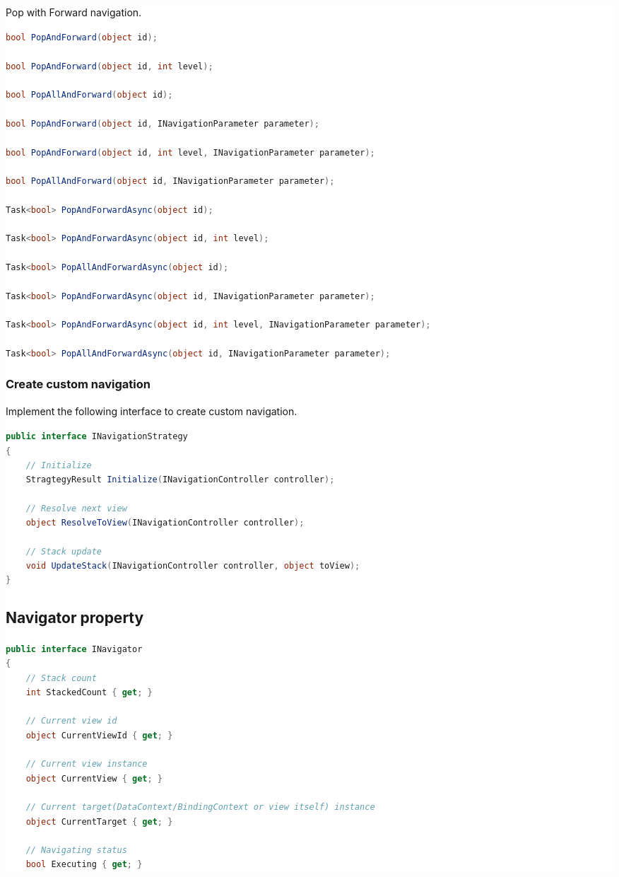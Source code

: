Pop with Forward navigation.

```csharp
bool PopAndForward(object id);

bool PopAndForward(object id, int level);

bool PopAllAndForward(object id);

bool PopAndForward(object id, INavigationParameter parameter);

bool PopAndForward(object id, int level, INavigationParameter parameter);

bool PopAllAndForward(object id, INavigationParameter parameter);

Task<bool> PopAndForwardAsync(object id);

Task<bool> PopAndForwardAsync(object id, int level);

Task<bool> PopAllAndForwardAsync(object id);

Task<bool> PopAndForwardAsync(object id, INavigationParameter parameter);

Task<bool> PopAndForwardAsync(object id, int level, INavigationParameter parameter);

Task<bool> PopAllAndForwardAsync(object id, INavigationParameter parameter);
```

### Create custom navigation

Implement the following interface to create custom navigation.

```csharp
public interface INavigationStrategy
{
    // Initialize
    StragtegyResult Initialize(INavigationController controller);

    // Resolve next view
    object ResolveToView(INavigationController controller);

    // Stack update
    void UpdateStack(INavigationController controller, object toView);
}
```

## Navigator property

```csharp
public interface INavigator
{
    // Stack count
    int StackedCount { get; }

    // Current view id
    object CurrentViewId { get; }

    // Current view instance
    object CurrentView { get; }

    // Current target(DataContext/BindingContext or view itself) instance
    object CurrentTarget { get; }

    // Navigating status
    bool Executing { get; }
```